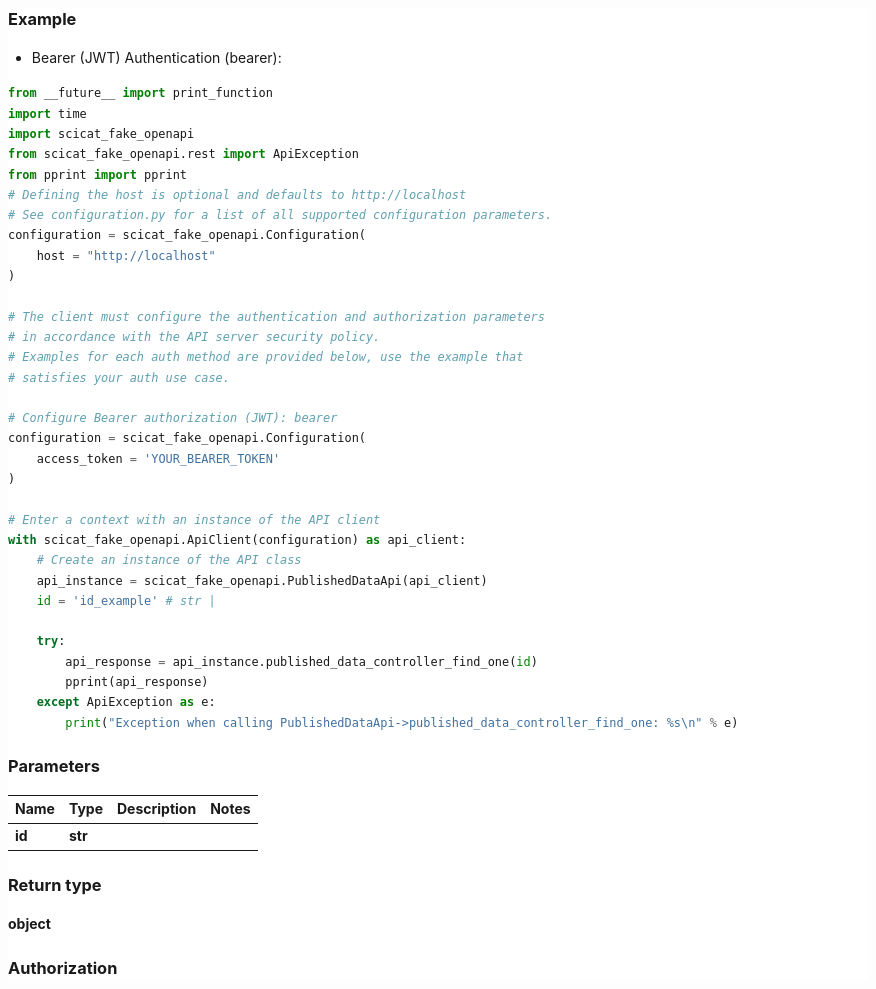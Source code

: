 

### Example

* Bearer (JWT) Authentication (bearer):
```python
from __future__ import print_function
import time
import scicat_fake_openapi
from scicat_fake_openapi.rest import ApiException
from pprint import pprint
# Defining the host is optional and defaults to http://localhost
# See configuration.py for a list of all supported configuration parameters.
configuration = scicat_fake_openapi.Configuration(
    host = "http://localhost"
)

# The client must configure the authentication and authorization parameters
# in accordance with the API server security policy.
# Examples for each auth method are provided below, use the example that
# satisfies your auth use case.

# Configure Bearer authorization (JWT): bearer
configuration = scicat_fake_openapi.Configuration(
    access_token = 'YOUR_BEARER_TOKEN'
)

# Enter a context with an instance of the API client
with scicat_fake_openapi.ApiClient(configuration) as api_client:
    # Create an instance of the API class
    api_instance = scicat_fake_openapi.PublishedDataApi(api_client)
    id = 'id_example' # str | 

    try:
        api_response = api_instance.published_data_controller_find_one(id)
        pprint(api_response)
    except ApiException as e:
        print("Exception when calling PublishedDataApi->published_data_controller_find_one: %s\n" % e)
```

### Parameters

Name | Type | Description  | Notes
------------- | ------------- | ------------- | -------------
 **id** | **str**|  | 

### Return type

**object**

### Authorization

